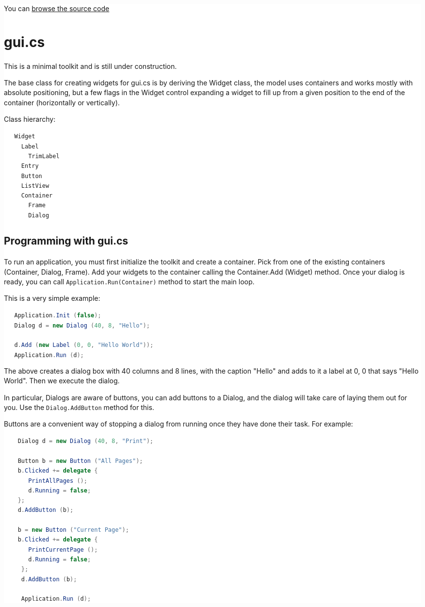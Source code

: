You can [browse the source code](http://anonsvn.mono-project.com/viewvc/trunk/mono-curses/)

gui.cs
======

This is a minimal toolkit and is still under construction.

The base class for creating widgets for gui.cs is by deriving the Widget class, the model uses containers and works mostly with absolute positioning, but a few flags in the Widget control expanding a widget to fill up from a given position to the end of the container (horizontally or vertically).

Class hierarchy:

       Widget
         Label
           TrimLabel
         Entry
         Button
         ListView
         Container
           Frame
           Dialog

Programming with gui.cs
-----------------------

To run an application, you must first initialize the toolkit and create a container. Pick from one of the existing containers (Container, Dialog, Frame). Add your widgets to the container calling the Container.Add (Widget) method. Once your dialog is ready, you can call `Application.Run(Container)` method to start the main loop.

This is a very simple example:

``` csharp
   Application.Init (false);
   Dialog d = new Dialog (40, 8, "Hello");
 
   d.Add (new Label (0, 0, "Hello World"));
   Application.Run (d);
```

The above creates a dialog box with 40 columns and 8 lines, with the caption "Hello" and adds to it a label at 0, 0 that says "Hello World". Then we execute the dialog.

In particular, Dialogs are aware of buttons, you can add buttons to a Dialog, and the dialog will take care of laying them out for you. Use the `Dialog.AddButton` method for this.

Buttons are a convenient way of stopping a dialog from running once they have done their task. For example:

``` csharp
    Dialog d = new Dialog (40, 8, "Print");
 
    Button b = new Button ("All Pages");
    b.Clicked += delegate {
       PrintAllPages ();
       d.Running = false;
    };
    d.AddButton (b);
 
    b = new Button ("Current Page");
    b.Clicked += delegate {
       PrintCurrentPage ();
       d.Running = false;
     };
     d.AddButton (b);
 
     Application.Run (d);
```
